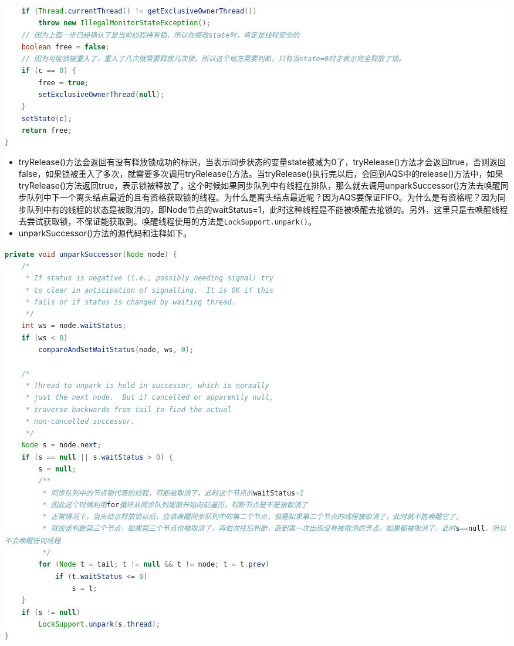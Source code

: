 ```java
    if (Thread.currentThread() != getExclusiveOwnerThread())
        throw new IllegalMonitorStateException();
    // 因为上面一步已经确认了是当前线程持有锁，所以在修改state时，肯定是线程安全的
    boolean free = false;
    // 因为可能锁被重入了，重入了几次就需要释放几次锁，所以这个地方需要判断，只有当state=0时才表示完全释放了锁。
    if (c == 0) {
        free = true;
        setExclusiveOwnerThread(null);
    }
    setState(c);
    return free;
}
```
* tryRelease()方法会返回有没有释放锁成功的标识，当表示同步状态的变量state被减为0了，tryRelease()方法才会返回true，否则返回false，如果锁被重入了多次，就需要多次调用tryRelease()方法。当tryRelease()执行完以后，会回到AQS中的release()方法中，如果tryRelease()方法返回true，表示锁被释放了，这个时候如果同步队列中有线程在排队，那么就去调用unparkSuccessor()方法去唤醒同步队列中下一个离头结点最近的且有资格获取锁的线程。为什么是离头结点最近呢？因为AQS要保证FIFO。为什么是有资格呢？因为同步队列中有的线程的状态是被取消的，即Node节点的waitStatus=1，此时这种线程是不能被唤醒去抢锁的。另外，这里只是去唤醒线程去尝试获取锁，不保证能获取到。唤醒线程使用的方法是`LockSupport.unpark()`。
* unparkSuccessor()方法的源代码和注释如下。
```java
private void unparkSuccessor(Node node) {
    /*
     * If status is negative (i.e., possibly needing signal) try
     * to clear in anticipation of signalling.  It is OK if this
     * fails or if status is changed by waiting thread.
     */
    int ws = node.waitStatus;
    if (ws < 0)
        compareAndSetWaitStatus(node, ws, 0);

    /*
     * Thread to unpark is held in successor, which is normally
     * just the next node.  But if cancelled or apparently null,
     * traverse backwards from tail to find the actual
     * non-cancelled successor.
     */
    Node s = node.next;
    if (s == null || s.waitStatus > 0) {
        s = null;
        /**
         * 同步队列中的节点锁代表的线程，可能被取消了，此时这个节点的waitStatus=1
         * 因此这个时候利用for循环从同步队列尾部开始向前遍历，判断节点是不是被取消了
         * 正常情况下，当头结点释放锁以后，应该唤醒同步队列中的第二个节点，但是如果第二个节点的线程被取消了，此时就不能唤醒它了,
         * 就应该判断第三个节点，如果第三个节点也被取消了，再依次往后判断，直到第一次出现没有被取消的节点。如果都被取消了，此时s==null，所以不会唤醒任何线程
         */
        for (Node t = tail; t != null && t != node; t = t.prev)
            if (t.waitStatus <= 0)
                s = t;
    }
    if (s != null)
        LockSupport.unpark(s.thread);
}
```
